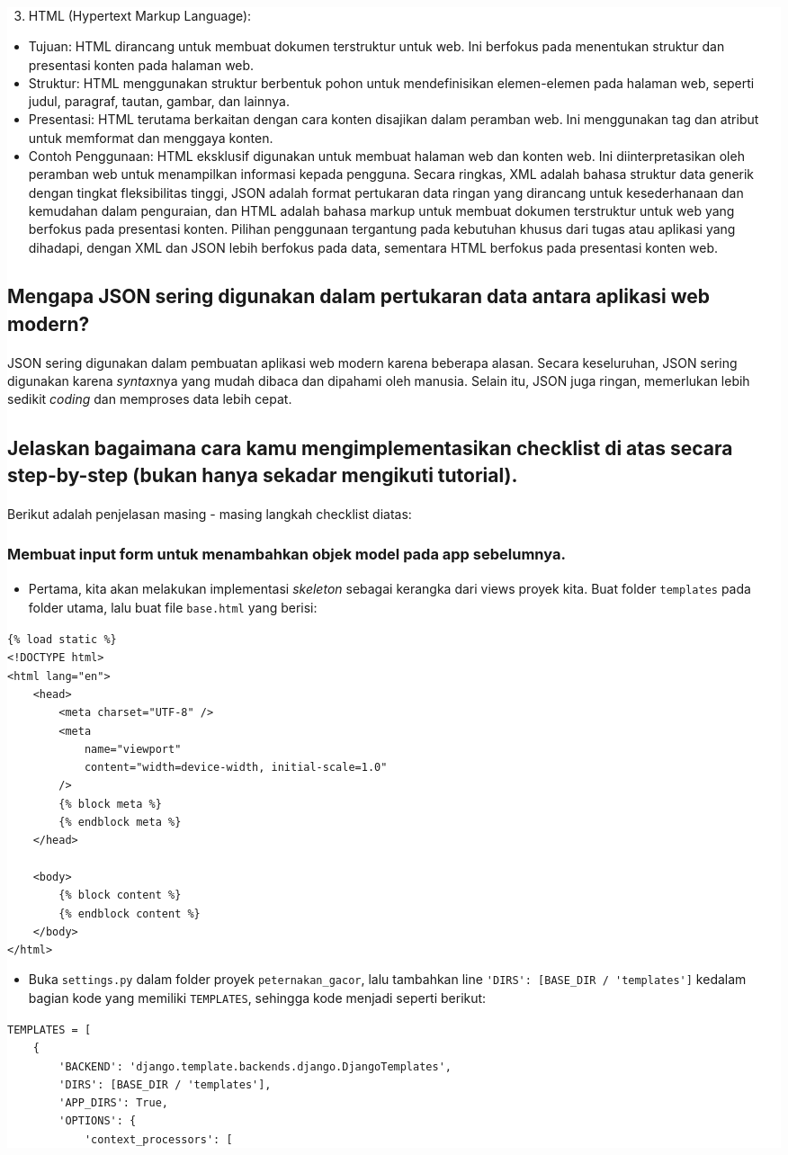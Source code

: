 3. HTML (Hypertext Markup Language):

- Tujuan: HTML dirancang untuk membuat dokumen terstruktur untuk web. Ini berfokus pada menentukan struktur dan presentasi konten pada halaman web.
- Struktur: HTML menggunakan struktur berbentuk pohon untuk mendefinisikan elemen-elemen pada halaman web, seperti judul, paragraf, tautan, gambar, dan lainnya.
- Presentasi: HTML terutama berkaitan dengan cara konten disajikan dalam peramban web. Ini menggunakan tag dan atribut untuk memformat dan menggaya konten.
- Contoh Penggunaan: HTML eksklusif digunakan untuk membuat halaman web dan konten web. Ini diinterpretasikan oleh peramban web untuk menampilkan informasi kepada pengguna.
Secara ringkas, XML adalah bahasa struktur data generik dengan tingkat fleksibilitas tinggi, JSON adalah format pertukaran data ringan yang dirancang untuk kesederhanaan dan kemudahan dalam penguraian, dan HTML adalah bahasa markup untuk membuat dokumen terstruktur untuk web yang berfokus pada presentasi konten. Pilihan penggunaan tergantung pada kebutuhan khusus dari tugas atau aplikasi yang dihadapi, dengan XML dan JSON lebih berfokus pada data, sementara HTML berfokus pada presentasi konten web.

## Mengapa JSON sering digunakan dalam pertukaran data antara aplikasi web modern?
JSON sering digunakan dalam pembuatan aplikasi web modern karena beberapa alasan. Secara keseluruhan, JSON sering digunakan karena *syntax*nya yang mudah dibaca dan dipahami oleh manusia. Selain itu, JSON juga ringan, memerlukan lebih sedikit *coding* dan memproses data lebih cepat.

## Jelaskan bagaimana cara kamu mengimplementasikan checklist di atas secara step-by-step (bukan hanya sekadar mengikuti tutorial).
Berikut adalah penjelasan masing - masing langkah checklist diatas:

### Membuat input form untuk menambahkan objek model pada app sebelumnya.
- Pertama, kita akan melakukan implementasi *skeleton* sebagai kerangka dari views proyek kita. Buat folder `templates` pada folder utama, lalu buat file `base.html` yang berisi:
```
{% load static %}
<!DOCTYPE html>
<html lang="en">
    <head>
        <meta charset="UTF-8" />
        <meta
            name="viewport"
            content="width=device-width, initial-scale=1.0"
        />
        {% block meta %}
        {% endblock meta %}
    </head>

    <body>
        {% block content %}
        {% endblock content %}
    </body>
</html>
```
- Buka `settings.py` dalam folder proyek `peternakan_gacor`, lalu tambahkan line `'DIRS': [BASE_DIR / 'templates']` kedalam bagian kode yang memiliki `TEMPLATES`, sehingga kode menjadi seperti berikut:
```
TEMPLATES = [
    {
        'BACKEND': 'django.template.backends.django.DjangoTemplates',
        'DIRS': [BASE_DIR / 'templates'],
        'APP_DIRS': True,
        'OPTIONS': {
            'context_processors': [
```